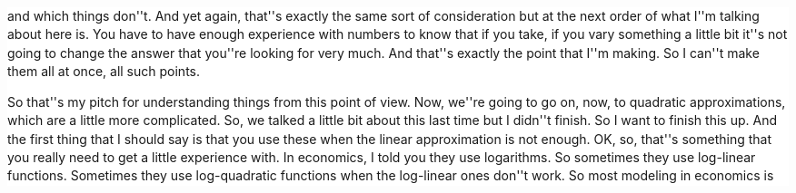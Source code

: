   and</span> <span m="448270">which</span> <span m="448470">things</span> <span m="448720">don''t.</span>
  <span m="448980">And</span> <span m="449080">yet</span> <span m="449250">again,</span>
  <span m="449580">that''s</span> <span m="449780">exactly</span> <span m="450350">the</span>
  <span m="450440">same</span> <span m="450840">sort</span> <span m="451120">of</span>
  <span m="451200">consideration</span> <span m="451820">but</span> <span m="451960">at</span>
  <span m="452050">the</span> <span m="452130">next</span> <span m="452510">order</span>
  <span m="453220">of</span> <span m="453360">what</span> <span m="453500">I''m</span>
  <span m="453600">talking</span> <span m="453870">about</span> <span m="454050">here</span>
  <span m="454260">is.</span> <span m="454670">You</span> <span m="454870">have</span>
  <span m="455030">to</span> <span m="455120">have</span> <span m="455230">enough</span>
  <span m="455440">experience</span> <span m="455910">with</span> <span m="456030">numbers</span>
  <span m="456430">to</span> <span m="456540">know</span> <span m="456840">that</span>
  <span m="456990">if</span> <span m="457090">you</span> <span m="457200">take,</span>
  <span m="457500">if you</span> <span m="457810">vary</span> <span m="458170">something</span>
  <span m="458540">a</span> <span m="458580">little</span> <span m="458820">bit</span>
  <span m="459210">it''s</span> <span m="459440">not</span> <span m="459620">going</span>
  <span m="459740">to</span> <span m="459800">change</span> <span m="460230">the</span>
  <span m="460400">answer</span> <span m="460720">that</span> <span m="460820">you''re</span>
  <span m="460950">looking</span> <span m="461260">for</span> <span m="461870">very</span>
  <span m="462150">much.</span> <span m="462680">And</span> <span m="462780">that''s</span>
  <span m="462920">exactly</span> <span m="463490">the</span> <span m="464620">point</span>
  <span m="464910">that</span> <span m="465030">I''m</span> <span m="465090">making.</span>
  <span m="465530">So</span> <span m="465680">I</span> <span m="465870">can''t</span>
  <span m="466150">make</span> <span m="466300">them</span> <span m="466470">all</span>
  <span m="466710">at</span> <span m="466790">once,</span> <span m="467110">all</span>
  <span m="467290">such</span> <span m="467590">points.</span></p><p><span m="471830">So</span>
  <span m="472060">that''s</span> <span m="472950">my</span> <span m="473160">pitch</span>
  <span m="474190">for</span> <span m="474460">understanding</span> <span m="475070">things</span>
  <span m="475290">from</span> <span m="475430">this</span> <span m="475590">point</span>
  <span m="475870">of</span> <span m="475930">view.</span> <span m="476470">Now,</span>
  <span m="477270">we''re</span> <span m="477440">going to</span> <span m="477590">go</span>
  <span m="477790">on,</span> <span m="478050">now,</span> <span m="478330">to</span>
  <span m="479180">quadratic</span> <span m="480090">approximations,</span> <span
  m="482000">which</span> <span m="482210">are a</span> <span m="482330">little</span>
  <span m="482530">more</span> <span m="482700">complicated.</span> <span m="493290">So,</span>
  <span m="494070">we</span> <span m="494270">talked</span> <span m="494600">a</span>
  <span m="494640">little</span> <span m="494860">bit</span> <span m="494960">about</span>
  <span m="495210">this</span> <span m="495370">last</span> <span m="495690">time</span>
  <span m="495920">but</span> <span m="496040">I</span> <span m="496110">didn''t</span>
  <span m="496350">finish.</span> <span m="496850">So</span> <span m="497100">I</span>
  <span m="497170">want to</span> <span m="497970">finish</span> <span m="498680">this</span>
  <span m="499260">up.</span> <span m="499930">And</span> <span m="500410">the</span>
  <span m="500540">first</span> <span m="500850">thing</span> <span m="501000">that</span>
  <span m="501110">I</span> <span m="501150">should</span> <span m="501380">say</span>
  <span m="502320">is</span> <span m="502710">that</span> <span m="502860">you</span>
  <span m="503010">use</span> <span m="503430">these</span> <span m="506920">when</span>
  <span m="508810">the</span> <span m="508990">linear</span> <span m="509410">approximation</span>
  <span m="510290">is</span> <span m="510480">not</span> <span m="510740">enough.</span>
  <span m="515680">OK,</span> <span m="516410">so,</span> <span m="517210">that''s</span>
  <span m="517510">something</span> <span m="517840">that</span> <span m="517940">you</span>
  <span m="518020">really</span> <span m="518270">need</span> <span m="518420">to</span>
  <span m="518490">get</span> <span m="518620">a</span> <span m="518660">little</span>
  <span m="518830">experience</span> <span m="519460">with.</span> <span m="520390">In</span>
  <span m="520500">economics,</span> <span m="522010">I</span> <span m="522110">told</span>
  <span m="522330">you</span> <span m="522410">they</span> <span m="522520">use</span>
  <span m="522750">logarithms.</span> <span m="523810">So</span> <span m="524080">sometimes</span>
  <span m="524480">they</span> <span m="524560">use</span> <span m="524800">log-linear</span>
  <span m="525490">functions.</span> <span m="526030">Sometimes</span> <span m="526410">they</span>
  <span m="526490">use</span> <span m="527020">log-quadratic</span> <span m="527600">functions</span>
  <span m="528010">when</span> <span m="528120">the</span> <span m="528410">log-linear</span>
  <span m="528710">ones</span> <span m="528940">don''t</span> <span m="529220">work.</span>
  <span m="529860">So</span> <span m="530070">most</span> <span m="530410">modeling</span>
  <span m="530910">in</span> <span m="531010">economics</span> <span m="531560">is</span>
